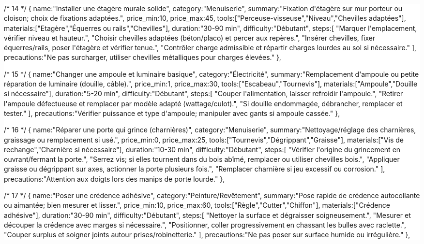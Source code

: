   /* 14 */ { name:"Installer une étagère murale solide", category:"Menuiserie",
    summary:"Fixation d'étagère sur mur porteur ou cloison; choix de fixations adaptées.", price_min:10, price_max:45,
    tools:["Perceuse-visseuse","Niveau","Chevilles adaptées"], materials:["Etagère","Équerres ou rails","Chevilles"], duration:"30-90 min", difficulty:"Débutant",
    steps:[
      "Marquer l'emplacement, vérifier niveau et hauteur.",
      "Choisir chevilles adaptées (béton/placo) et percer aux repères.",
      "Insérer chevilles, fixer équerres/rails, poser l'étagère et vérifier tenue.",
      "Contrôler charge admissible et répartir charges lourdes au sol si nécessaire."
    ],
    precautions:"Ne pas surcharger, utiliser chevilles métalliques pour charges élevées."
  },

  /* 15 */ { name:"Changer une ampoule et luminaire basique", category:"Électricité",
    summary:"Remplacement d'ampoule ou petite réparation de luminaire (douille, câble).", price_min:1, price_max:30,
    tools:["Escabeau","Tournevis"], materials:["Ampoule","Douille si nécessaire"], duration:"5-20 min", difficulty:"Débutant",
    steps:[
      "Couper l'alimentation, laisser refroidir l'ampoule.",
      "Retirer l'ampoule défectueuse et remplacer par modèle adapté (wattage/culot).",
      "Si douille endommagée, débrancher, remplacer et tester."
    ],
    precautions:"Vérifier puissance et type d'ampoule; manipuler avec gants si ampoule cassée."
  },

  /* 16 */ { name:"Réparer une porte qui grince (charnières)", category:"Menuiserie",
    summary:"Nettoyage/réglage des charnières, graissage ou remplacement si usé.", price_min:0, price_max:25,
    tools:["Tournevis","Dégrippant","Graisse"], materials:["Vis de rechange","Charnière si nécessaire"], duration:"10-30 min", difficulty:"Débutant",
    steps:[
      "Vérifier l'origine du grincement en ouvrant/fermant la porte.",
      "Serrez vis; si elles tournent dans du bois abîmé, remplacer ou utiliser chevilles bois.",
      "Appliquer graisse ou dégrippant sur axes, actionner la porte plusieurs fois.",
      "Remplacer charnière si jeu excessif ou corrosion."
    ],
    precautions:"Attention aux doigts lors des manips de porte lourde."
  },

  /* 17 */ { name:"Poser une crédence adhésive", category:"Peinture/Revêtement",
    summary:"Pose rapide de crédence autocollante ou aimantée; bien mesurer et lisser.", price_min:10, price_max:60,
    tools:["Règle","Cutter","Chiffon"], materials:["Crédence adhésive"], duration:"30-90 min", difficulty:"Débutant",
    steps:[
      "Nettoyer la surface et dégraisser soigneusement.",
      "Mesurer et découper la crédence avec marges si nécessaire.",
      "Positionner, coller progressivement en chassant les bulles avec raclette.",
      "Couper surplus et soigner joints autour prises/robinetterie."
    ],
    precautions:"Ne pas poser sur surface humide ou irrégulière."
  },
